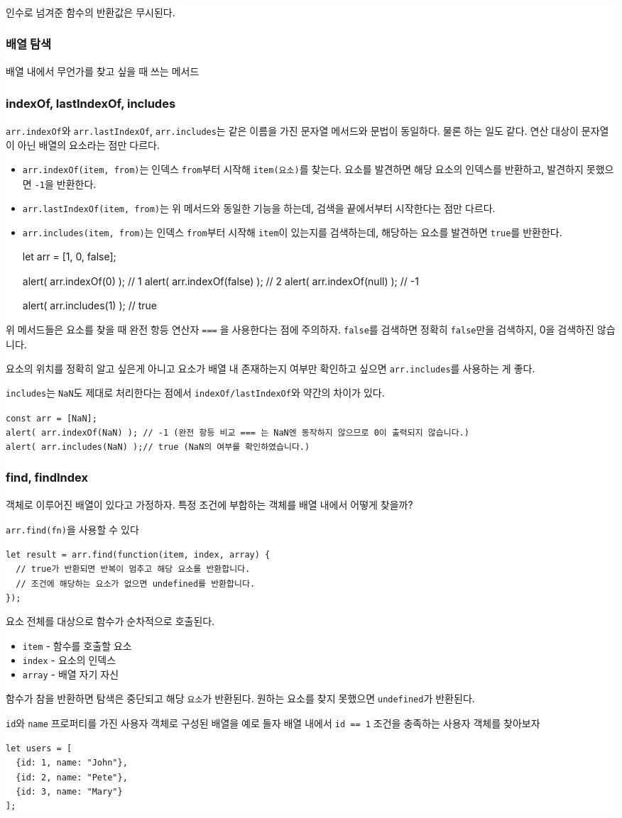 인수로 넘겨준 함수의 반환값은 무시된다.


### 배열 탐색
배열 내에서 무언가를 찾고 싶을 때 쓰는 메서드

### indexOf, lastIndexOf, includes

`arr.indexOf`와 `arr.lastIndexOf`, `arr.includes`는 같은 이름을 가진 문자열 메서드와 문법이 동일하다. 물론 하는 일도 같다. 연산 대상이 문자열이 아닌 배열의 요소라는 점만 다르다.

- `arr.indexOf(item, from)`는 인덱스 `from`부터 시작해 `item(요소)`를 찾는다. 요소를 발견하면 해당 요소의 인덱스를 반환하고, 발견하지 못했으면 `-1`을 반환한다.
- `arr.lastIndexOf(item, from)`는 위 메서드와 동일한 기능을 하는데, 검색을 끝에서부터 시작한다는 점만 다르다.
- `arr.includes(item, from)`는 인덱스 `from`부터 시작해 `item`이 있는지를 검색하는데, 해당하는 요소를 발견하면 `true`를 반환한다.

    let arr = [1, 0, false];

    alert( arr.indexOf(0) ); // 1
    alert( arr.indexOf(false) ); // 2
    alert( arr.indexOf(null) ); // -1

    alert( arr.includes(1) ); // true

위 메서드들은 요소를 찾을 때 완전 항등 연산자 `===` 을 사용한다는 점에 주의하자. `false`를 검색하면 정확히 `false`만을 검색하지, 0을 검색하진 않습니다.

요소의 위치를 정확히 알고 싶은게 아니고 요소가 배열 내 존재하는지 여부만 확인하고 싶으면 `arr.includes`를 사용하는 게 좋다.

`includes`는 `NaN`도 제대로 처리한다는 점에서 `indexOf/lastIndexOf`와 약간의 차이가 있다.

    const arr = [NaN];
    alert( arr.indexOf(NaN) ); // -1 (완전 항등 비교 === 는 NaN엔 동작하지 않으므로 0이 출력되지 않습니다.)
    alert( arr.includes(NaN) );// true (NaN의 여부를 확인하였습니다.)

### find, findIndex

객체로 이루어진 배열이 있다고 가정하자. 특정 조건에 부합하는 객체를 배열 내에서 어떻게 찾을까?

`arr.find(fn)`을 사용할 수 있다

    let result = arr.find(function(item, index, array) {
      // true가 반환되면 반복이 멈추고 해당 요소를 반환합니다.
      // 조건에 해당하는 요소가 없으면 undefined를 반환합니다.
    });

요소 전체를 대상으로 함수가 순차적으로 호출된다.

- `item` - 함수를 호출할 요소
- `index` - 요소의 인덱스
- `array` - 배열 자기 자신

함수가 참을 반환하면 탐색은 중단되고 해당 `요소`가 반환된다. 원하는 요소를 찾지 못했으면 `undefined`가 반환된다.

`id`와 `name` 프로퍼티를 가진 사용자 객체로 구성된 배열을 예로 들자 배열 내에서 `id == 1` 조건을 충족하는 사용자 객체를 찾아보자

    let users = [
      {id: 1, name: "John"},
      {id: 2, name: "Pete"},
      {id: 3, name: "Mary"}
    ];
